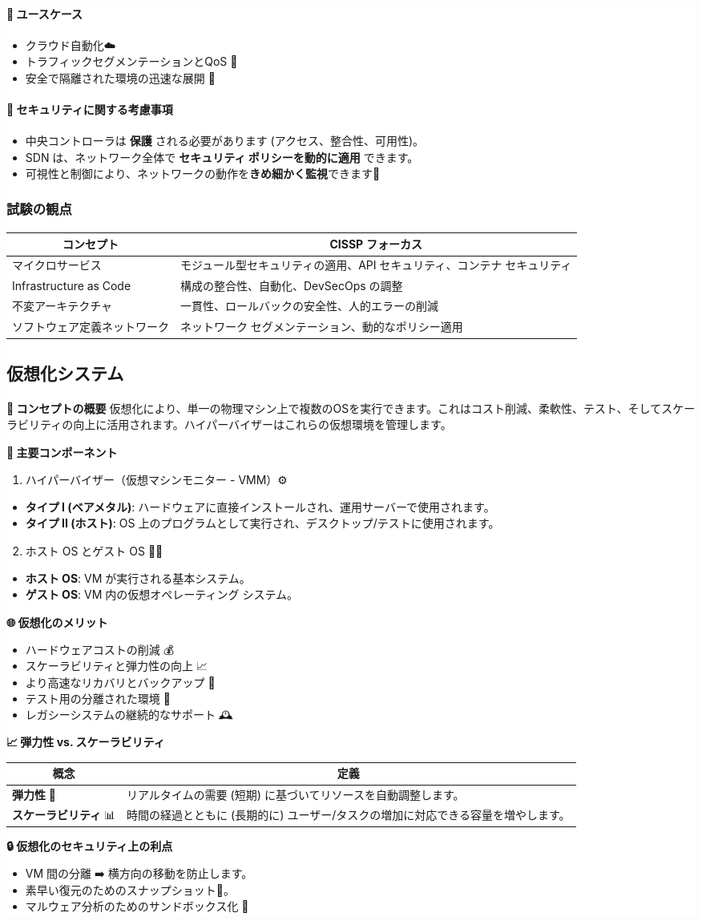 #### 📌 ユースケース
- クラウド自動化☁️
- トラフィックセグメンテーションとQoS 🎯
- 安全で隔離された環境の迅速な展開 🔐

#### 🔐 セキュリティに関する考慮事項
- 中央コントローラは **保護** される必要があります (アクセス、整合性、可用性)。
- SDN は、ネットワーク全体で **セキュリティ ポリシーを動的に適用** できます。
- 可視性と制御により、ネットワークの動作を**きめ細かく監視**できます👀

### 試験の観点

| コンセプト | CISSP フォーカス |
|--------------------------|--------------|
| マイクロサービス | モジュール型セキュリティの適用、API セキュリティ、コンテナ セキュリティ |
| Infrastructure as Code | 構成の整合性、自動化、DevSecOps の調整 |
| 不変アーキテクチャ | 一貫性、ロールバックの安全性、人的エラーの削減 |
| ソフトウェア定義ネットワーク | ネットワーク セグメンテーション、動的なポリシー適用 |

## 仮想化システム
**🎯 コンセプトの概要**
仮想化により、単一の物理マシン上で複数のOSを実行できます。これはコスト削減、柔軟性、テスト、そしてスケーラビリティの向上に活用されます。ハイパーバイザーはこれらの仮想環境を管理します。

**🧩 主要コンポーネント**
1. ハイパーバイザー（仮想マシンモニター - VMM）⚙️
- **タイプ I (ベアメタル)**: ハードウェアに直接インストールされ、運用サーバーで使用されます。
- **タイプ II (ホスト)**: OS 上のプログラムとして実行され、デスクトップ/テストに使用されます。

2. ホスト OS とゲスト OS 🧑‍💻
- **ホスト OS**: VM が実行される基本システム。
- **ゲスト OS**: VM 内の仮想オペレーティング システム。

**🌐 仮想化のメリット**
- ハードウェアコストの削減 💰
- スケーラビリティと弾力性の向上 📈
- より高速なリカバリとバックアップ 🔄
- テスト用の分離された環境 🧪
- レガシーシステムの継続的なサポート 🕰️

**📈 弾力性 vs. スケーラビリティ**

| 概念 | 定義 |
|---------------|-------------|
| **弾力性** 🔄 | リアルタイムの需要 (短期) に基づいてリソースを自動調整します。 |
| **スケーラビリティ** 📊 | 時間の経過とともに (長期的に) ユーザー/タスクの増加に対応できる容量を増やします。 |

**🔒 仮想化のセキュリティ上の利点**
- VM 間の分離 ➡️ 横方向の移動を防止します。
- 素早い復元のためのスナップショット💾。
- マルウェア分析のためのサンドボックス化 🧫
